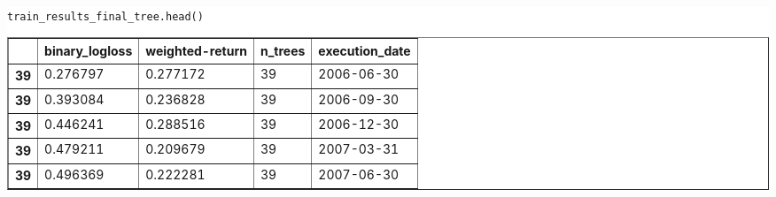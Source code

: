 

```python
train_results_final_tree.head()
```




<div>
<style scoped>
    .dataframe tbody tr th:only-of-type {
        vertical-align: middle;
    }

    .dataframe tbody tr th {
        vertical-align: top;
    }

    .dataframe thead th {
        text-align: right;
    }
</style>
<table border="1" class="dataframe">
  <thead>
    <tr style="text-align: right;">
      <th></th>
      <th>binary_logloss</th>
      <th>weighted-return</th>
      <th>n_trees</th>
      <th>execution_date</th>
    </tr>
  </thead>
  <tbody>
    <tr>
      <th>39</th>
      <td>0.276797</td>
      <td>0.277172</td>
      <td>39</td>
      <td>2006-06-30</td>
    </tr>
    <tr>
      <th>39</th>
      <td>0.393084</td>
      <td>0.236828</td>
      <td>39</td>
      <td>2006-09-30</td>
    </tr>
    <tr>
      <th>39</th>
      <td>0.446241</td>
      <td>0.288516</td>
      <td>39</td>
      <td>2006-12-30</td>
    </tr>
    <tr>
      <th>39</th>
      <td>0.479211</td>
      <td>0.209679</td>
      <td>39</td>
      <td>2007-03-31</td>
    </tr>
    <tr>
      <th>39</th>
      <td>0.496369</td>
      <td>0.222281</td>
      <td>39</td>
      <td>2007-06-30</td>